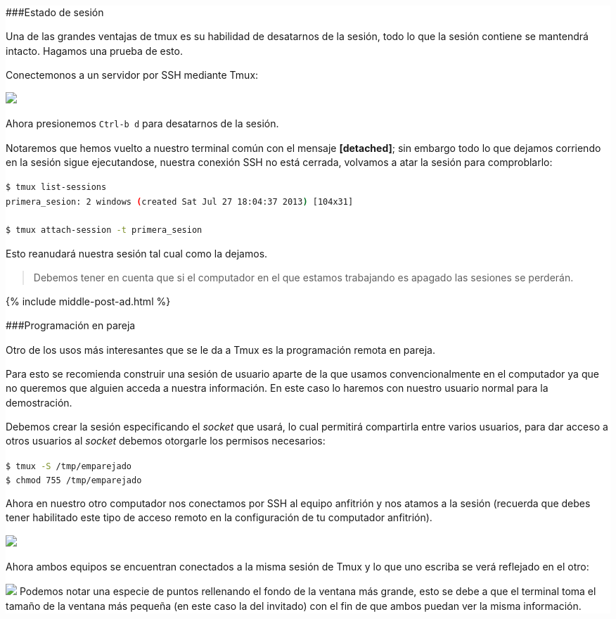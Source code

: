 ###Estado de sesión

Una de las grandes ventajas de tmux es su habilidad de desatarnos de la sesión, todo lo que la sesión contiene se mantendrá intacto. Hagamos una prueba de esto.

Conectemonos a un servidor por SSH mediante Tmux:

![](http://i.imgur.com/7AqBKBm.png)

Ahora presionemos `Ctrl-b d` para desatarnos de la sesión.

Notaremos que hemos vuelto a nuestro terminal común con el mensaje **[detached]**; sin embargo todo lo que dejamos corriendo en la sesión sigue ejecutandose, nuestra conexión SSH no está cerrada, volvamos a atar la sesión para comproblarlo:

```sh
$ tmux list-sessions
primera_sesion: 2 windows (created Sat Jul 27 18:04:37 2013) [104x31]

$ tmux attach-session -t primera_sesion
```

Esto reanudará nuestra sesión tal cual como la dejamos.

>Debemos tener en cuenta que si el computador en el que estamos trabajando es apagado las sesiones se perderán.

{% include middle-post-ad.html %}

###Programación en pareja

Otro de los usos más interesantes que se le da a Tmux es la programación remota en pareja.

Para esto se recomienda construir una sesión de usuario aparte de la que usamos convencionalmente en el computador ya que no queremos que alguien acceda a nuestra información. En este caso lo haremos con nuestro usuario normal para la demostración.

Debemos crear la sesión especificando el *socket* que usará, lo cual permitirá compartirla entre varios usuarios, para dar acceso a otros usuarios al *socket* debemos otorgarle los permisos necesarios:

```sh
$ tmux -S /tmp/emparejado
$ chmod 755 /tmp/emparejado
```

Ahora en nuestro otro computador nos conectamos por SSH al equipo anfitrión y nos atamos a la sesión (recuerda que debes tener habilitado este tipo de acceso remoto en la configuración de tu computador anfitrión).

![](http://i.imgur.com/ZCqXRf1.png)

Ahora ambos equipos se encuentran conectados a la misma sesión de Tmux y lo que uno escriba se verá reflejado en el otro:

![](http://i.imgur.com/Oo9ubmT.png)
Podemos notar una especie de puntos rellenando el fondo de la ventana más grande, esto se debe a que el terminal toma el tamaño de la ventana más pequeña (en este caso la del invitado) con el fin de que ambos puedan ver la misma información.
